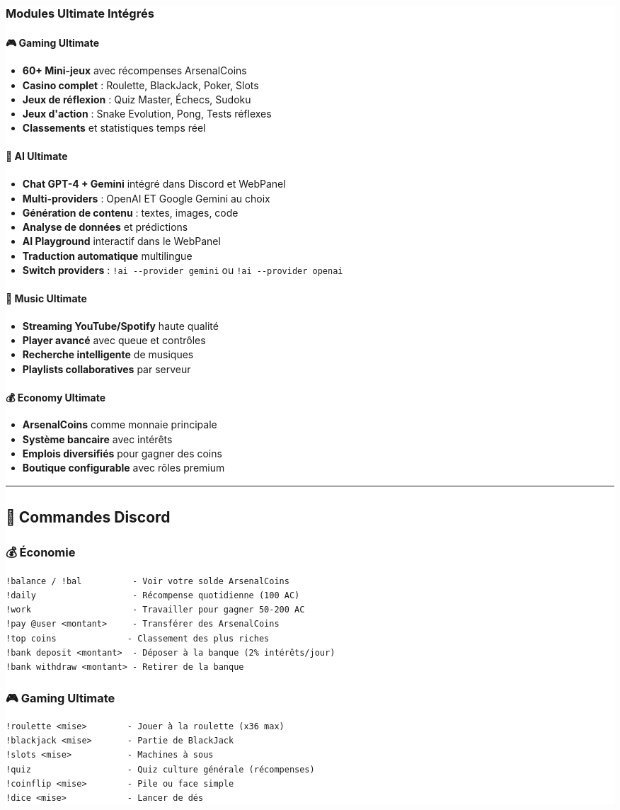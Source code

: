 ### Modules Ultimate Intégrés

#### 🎮 Gaming Ultimate
- **60+ Mini-jeux** avec récompenses ArsenalCoins
- **Casino complet** : Roulette, BlackJack, Poker, Slots
- **Jeux de réflexion** : Quiz Master, Échecs, Sudoku
- **Jeux d'action** : Snake Evolution, Pong, Tests réflexes
- **Classements** et statistiques temps réel

#### 🧠 AI Ultimate
- **Chat GPT-4 + Gemini** intégré dans Discord et WebPanel
- **Multi-providers** : OpenAI ET Google Gemini au choix
- **Génération de contenu** : textes, images, code
- **Analyse de données** et prédictions
- **AI Playground** interactif dans le WebPanel
- **Traduction automatique** multilingue
- **Switch providers** : `!ai --provider gemini` ou `!ai --provider openai`

#### 🎵 Music Ultimate
- **Streaming YouTube/Spotify** haute qualité
- **Player avancé** avec queue et contrôles
- **Recherche intelligente** de musiques
- **Playlists collaboratives** par serveur

#### 💰 Economy Ultimate
- **ArsenalCoins** comme monnaie principale
- **Système bancaire** avec intérêts
- **Emplois diversifiés** pour gagner des coins
- **Boutique configurable** avec rôles premium

---

## 🎯 Commandes Discord

### 💰 Économie
```
!balance / !bal          - Voir votre solde ArsenalCoins
!daily                   - Récompense quotidienne (100 AC)
!work                    - Travailler pour gagner 50-200 AC
!pay @user <montant>     - Transférer des ArsenalCoins
!top coins              - Classement des plus riches
!bank deposit <montant>  - Déposer à la banque (2% intérêts/jour)
!bank withdraw <montant> - Retirer de la banque
```

### 🎮 Gaming Ultimate
```
!roulette <mise>        - Jouer à la roulette (x36 max)
!blackjack <mise>       - Partie de BlackJack
!slots <mise>           - Machines à sous
!quiz                   - Quiz culture générale (récompenses)
!coinflip <mise>        - Pile ou face simple
!dice <mise>            - Lancer de dés
```
